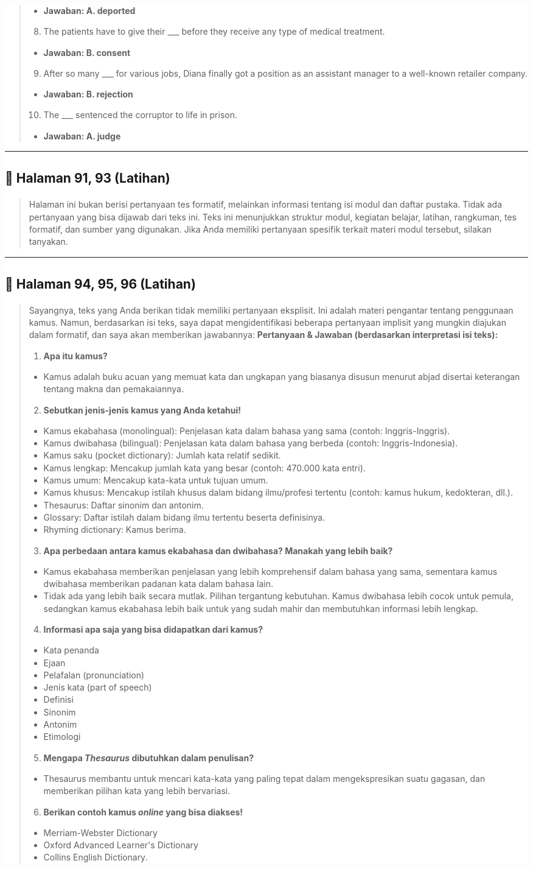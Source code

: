> *   **Jawaban: A. deported**
> 8.  The patients have to give their ___ before they receive any type of medical treatment.
> *   **Jawaban: B. consent**
> 9.  After so many ___ for various jobs, Diana finally got a position as an assistant manager to a well-known retailer company.
> *   **Jawaban: B. rejection**
> 10. The ___ sentenced the corruptor to life in prison.
> *   **Jawaban: A. judge**

---

## 📌 Halaman 91, 93 (Latihan)

> Halaman ini bukan berisi pertanyaan tes formatif, melainkan informasi tentang isi modul dan daftar pustaka. Tidak ada pertanyaan yang bisa dijawab dari teks ini. Teks ini menunjukkan struktur modul, kegiatan belajar, latihan, rangkuman, tes formatif, dan sumber yang digunakan.
> Jika Anda memiliki pertanyaan spesifik terkait materi modul tersebut, silakan tanyakan.

---

## 📌 Halaman 94, 95, 96 (Latihan)

> Sayangnya, teks yang Anda berikan tidak memiliki pertanyaan eksplisit. Ini adalah materi pengantar tentang penggunaan kamus. Namun, berdasarkan isi teks, saya dapat mengidentifikasi beberapa pertanyaan implisit yang mungkin diajukan dalam formatif, dan saya akan memberikan jawabannya:
> **Pertanyaan & Jawaban (berdasarkan interpretasi isi teks):**
> 1.  **Apa itu kamus?**
> *   Kamus adalah buku acuan yang memuat kata dan ungkapan yang biasanya disusun menurut abjad disertai keterangan tentang makna dan pemakaiannya.
> 2.  **Sebutkan jenis-jenis kamus yang Anda ketahui!**
> *   Kamus ekabahasa (monolingual): Penjelasan kata dalam bahasa yang sama (contoh: Inggris-Inggris).
> *   Kamus dwibahasa (bilingual): Penjelasan kata dalam bahasa yang berbeda (contoh: Inggris-Indonesia).
> *   Kamus saku (pocket dictionary): Jumlah kata relatif sedikit.
> *   Kamus lengkap: Mencakup jumlah kata yang besar (contoh: 470.000 kata entri).
> *   Kamus umum: Mencakup kata-kata untuk tujuan umum.
> *   Kamus khusus: Mencakup istilah khusus dalam bidang ilmu/profesi tertentu (contoh: kamus hukum, kedokteran, dll.).
> *   Thesaurus: Daftar sinonim dan antonim.
> *   Glossary: Daftar istilah dalam bidang ilmu tertentu beserta definisinya.
> *   Rhyming dictionary: Kamus berima.
> 3.  **Apa perbedaan antara kamus ekabahasa dan dwibahasa? Manakah yang lebih baik?**
> *   Kamus ekabahasa memberikan penjelasan yang lebih komprehensif dalam bahasa yang sama, sementara kamus dwibahasa memberikan padanan kata dalam bahasa lain.
> *   Tidak ada yang lebih baik secara mutlak. Pilihan tergantung kebutuhan. Kamus dwibahasa lebih cocok untuk pemula, sedangkan kamus ekabahasa lebih baik untuk yang sudah mahir dan membutuhkan informasi lebih lengkap.
> 4.  **Informasi apa saja yang bisa didapatkan dari kamus?**
> *   Kata penanda
> *   Ejaan
> *   Pelafalan (pronunciation)
> *   Jenis kata (part of speech)
> *   Definisi
> *   Sinonim
> *   Antonim
> *   Etimologi
> 5.  **Mengapa *Thesaurus* dibutuhkan dalam penulisan?**
> *   Thesaurus membantu untuk mencari kata-kata yang paling tepat dalam mengekspresikan suatu gagasan, dan memberikan pilihan kata yang lebih bervariasi.
> 6.  **Berikan contoh kamus *online* yang bisa diakses!**
> *   Merriam-Webster Dictionary
> *   Oxford Advanced Learner's Dictionary
> *   Collins English Dictionary.